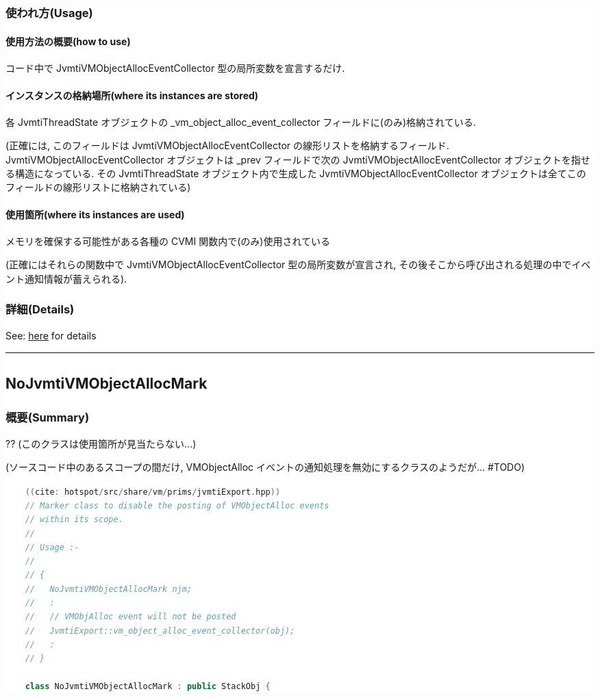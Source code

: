 ### 使われ方(Usage)
#### 使用方法の概要(how to use)
コード中で JvmtiVMObjectAllocEventCollector 型の局所変数を宣言するだけ.

#### インスタンスの格納場所(where its instances are stored)
各 JvmtiThreadState オブジェクトの _vm_object_alloc_event_collector フィールドに(のみ)格納されている.

(正確には, このフィールドは JvmtiVMObjectAllocEventCollector の線形リストを格納するフィールド.
JvmtiVMObjectAllocEventCollector オブジェクトは _prev フィールドで次の
JvmtiVMObjectAllocEventCollector オブジェクトを指せる構造になっている.
その JvmtiThreadState オブジェクト内で生成した JvmtiVMObjectAllocEventCollector オブジェクトは全てこのフィールドの線形リストに格納されている)

#### 使用箇所(where its instances are used)
メモリを確保する可能性がある各種の CVMI 関数内で(のみ)使用されている

(正確にはそれらの関数中で JvmtiVMObjectAllocEventCollector 型の局所変数が宣言され,
その後そこから呼び出される処理の中でイベント通知情報が蓄えられる).




### 詳細(Details)
See: [here](../doxygen/classJvmtiVMObjectAllocEventCollector.html) for details

---
## <a name="noYQFzyG1v" id="noYQFzyG1v">NoJvmtiVMObjectAllocMark</a>

### 概要(Summary)
?? (このクラスは使用箇所が見当たらない...)

(ソースコード中のあるスコープの間だけ, VMObjectAlloc イベントの通知処理を無効にするクラスのようだが... #TODO)


```cpp
    ((cite: hotspot/src/share/vm/prims/jvmtiExport.hpp))
    // Marker class to disable the posting of VMObjectAlloc events
    // within its scope.
    //
    // Usage :-
    //
    // {
    //   NoJvmtiVMObjectAllocMark njm;
    //   :
    //   // VMObjAlloc event will not be posted
    //   JvmtiExport::vm_object_alloc_event_collector(obj);
    //   :
    // }
    
    class NoJvmtiVMObjectAllocMark : public StackObj {
```


